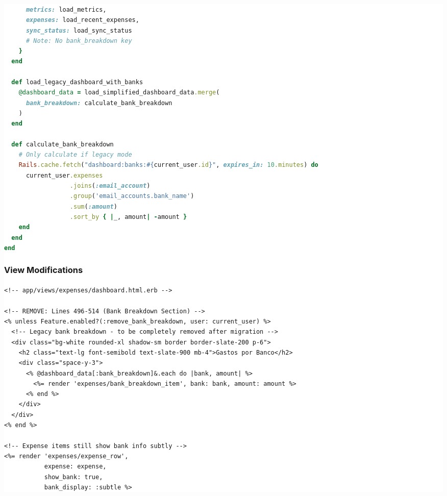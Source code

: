 ```ruby
      metrics: load_metrics,
      expenses: load_recent_expenses,
      sync_status: load_sync_status
      # Note: No bank_breakdown key
    }
  end
  
  def load_legacy_dashboard_with_banks
    @dashboard_data = load_simplified_dashboard_data.merge(
      bank_breakdown: calculate_bank_breakdown
    )
  end
  
  def calculate_bank_breakdown
    # Only calculate if legacy mode
    Rails.cache.fetch("dashboard:banks:#{current_user.id}", expires_in: 10.minutes) do
      current_user.expenses
                  .joins(:email_account)
                  .group('email_accounts.bank_name')
                  .sum(:amount)
                  .sort_by { |_, amount| -amount }
    end
  end
end
```

### View Modifications

```erb
<!-- app/views/expenses/dashboard.html.erb -->

<!-- REMOVE: Lines 496-514 (Bank Breakdown Section) -->
<% unless Feature.enabled?(:remove_bank_breakdown, user: current_user) %>
  <!-- Legacy bank breakdown - to be completely removed after migration -->
  <div class="bg-white rounded-xl shadow-sm border border-slate-200 p-6">
    <h2 class="text-lg font-semibold text-slate-900 mb-4">Gastos por Banco</h2>
    <div class="space-y-3">
      <% @dashboard_data[:bank_breakdown]&.each do |bank, amount| %>
        <%= render 'expenses/bank_breakdown_item', bank: bank, amount: amount %>
      <% end %>
    </div>
  </div>
<% end %>

<!-- Expense items still show bank info subtly -->
<%= render 'expenses/expense_row', 
           expense: expense,
           show_bank: true,
           bank_display: :subtle %>
```

